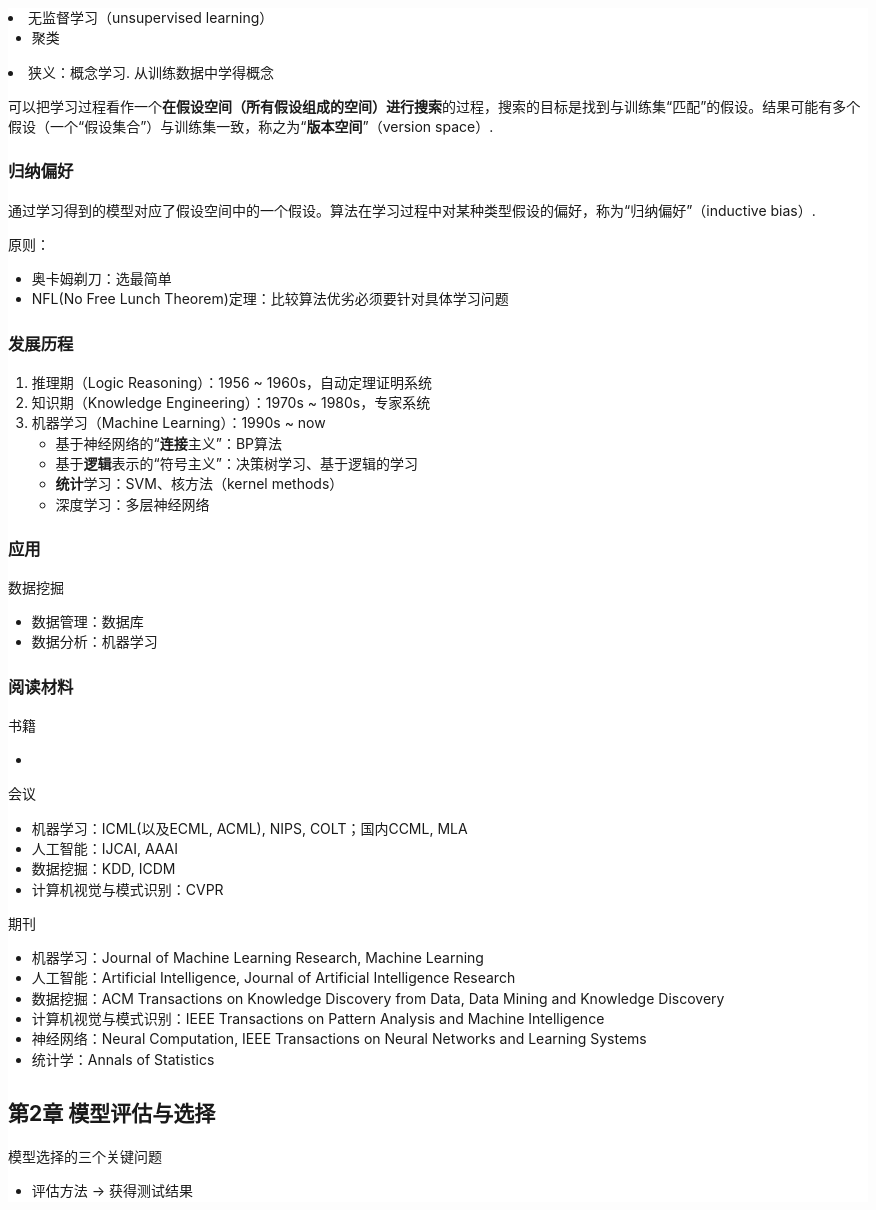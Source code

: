 </li>
<li>无监督学习（unsupervised learning）
<ul>
<li>聚类</li>
</ul>
</li>
</ul>
</li>
<li>狭义：概念学习. 从训练数据中学得概念</li>
</ul>
<p>可以把学习过程看作一个<strong>在假设空间（所有假设组成的空间）进行搜索</strong>的过程，搜索的目标是找到与训练集“匹配”的假设。结果可能有多个假设（一个“假设集合”）与训练集一致，称之为“<strong>版本空间</strong>”（version space）.</p>
<h3 id="归纳偏好">归纳偏好</h3>
<p>通过学习得到的模型对应了假设空间中的一个假设。算法在学习过程中对某种类型假设的偏好，称为“归纳偏好”（inductive bias）.</p>
<p>原则：</p>
<ul>
<li>奥卡姆剃刀：选最简单</li>
<li>NFL(No Free Lunch Theorem)定理：比较算法优劣必须要针对具体学习问题</li>
</ul>
<h3 id="发展历程">发展历程</h3>
<ol>
<li>推理期（Logic Reasoning）：1956 ~ 1960s，自动定理证明系统</li>
<li>知识期（Knowledge Engineering）：1970s ~ 1980s，专家系统</li>
<li>机器学习（Machine Learning）：1990s ~ now
<ul>
<li>基于神经网络的“<strong>连接</strong>主义”：BP算法</li>
<li>基于<strong>逻辑</strong>表示的“符号主义”：决策树学习、基于逻辑的学习</li>
<li><strong>统计</strong>学习：SVM、核方法（kernel methods）</li>
<li>深度学习：多层神经网络</li>
</ul>
</li>
</ol>
<h3 id="应用">应用</h3>
<p>数据挖掘</p>
<ul>
<li>数据管理：数据库</li>
<li>数据分析：机器学习</li>
</ul>
<h3 id="阅读材料">阅读材料</h3>
<p>书籍</p>
<ul>
<li></li>
</ul>
<p>会议</p>
<ul>
<li>机器学习：ICML(以及ECML, ACML), NIPS, COLT；国内CCML, MLA</li>
<li>人工智能：IJCAI, AAAI</li>
<li>数据挖掘：KDD, ICDM</li>
<li>计算机视觉与模式识别：CVPR</li>
</ul>
<p>期刊</p>
<ul>
<li>机器学习：Journal of Machine Learning Research, Machine Learning</li>
<li>人工智能：Artificial Intelligence, Journal of Artificial Intelligence Research</li>
<li>数据挖掘：ACM Transactions on Knowledge Discovery from Data, Data Mining and Knowledge Discovery</li>
<li>计算机视觉与模式识别：IEEE Transactions on Pattern Analysis and Machine Intelligence</li>
<li>神经网络：Neural Computation, IEEE Transactions on Neural Networks and Learning Systems</li>
<li>统计学：Annals of Statistics</li>
</ul>
<h2 id="第2章-模型评估与选择">第2章 模型评估与选择</h2>
<p>模型选择的三个关键问题</p>
<ul>
<li>评估方法 -&gt; 获得测试结果</li>